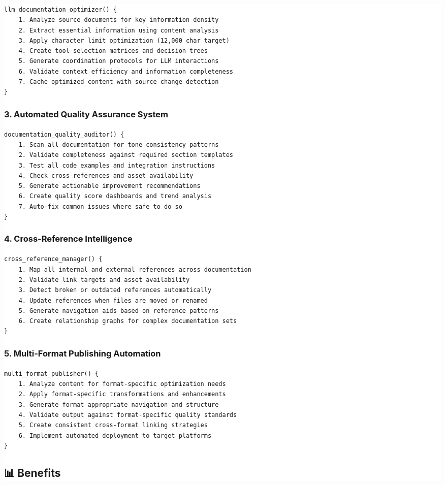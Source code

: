 ```text
llm_documentation_optimizer() {
    1. Analyze source documents for key information density
    2. Extract essential information using content analysis
    3. Apply character limit optimization (12,000 char target)
    4. Create tool selection matrices and decision trees
    5. Generate coordination protocols for LLM interactions
    6. Validate context efficiency and information completeness
    7. Cache optimized content with source change detection
}
```

### 3. **Automated Quality Assurance System**

```text
documentation_quality_auditor() {
    1. Scan all documentation for tone consistency patterns
    2. Validate completeness against required section templates
    3. Test all code examples and integration instructions
    4. Check cross-references and asset availability
    5. Generate actionable improvement recommendations
    6. Create quality score dashboards and trend analysis
    7. Auto-fix common issues where safe to do so
}
```

### 4. **Cross-Reference Intelligence**

```text
cross_reference_manager() {
    1. Map all internal and external references across documentation
    2. Validate link targets and asset availability
    3. Detect broken or outdated references automatically
    4. Update references when files are moved or renamed
    5. Generate navigation aids based on reference patterns
    6. Create relationship graphs for complex documentation sets
}
```

### 5. **Multi-Format Publishing Automation**

```text
multi_format_publisher() {
    1. Analyze content for format-specific optimization needs
    2. Apply format-specific transformations and enhancements
    3. Generate format-appropriate navigation and structure
    4. Validate output against format-specific quality standards
    5. Create consistent cross-format linking strategies
    6. Implement automated deployment to target platforms
}
```

## 📊 Benefits
